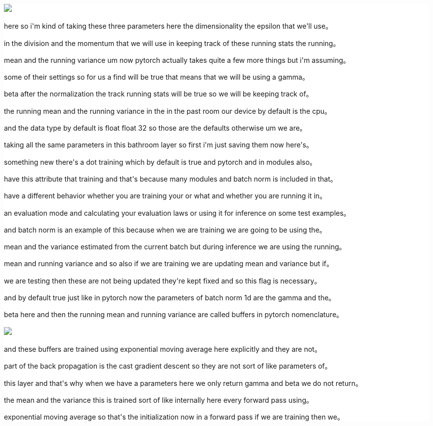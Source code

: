 
![](img/7e929a646a3b3c13dd787fc42b498be7_364.png)

 here so i'm kind of taking these three parameters here the dimensionality the epsilon that we'll use。

 in the division and the momentum that we will use in keeping track of these running stats the running。

 mean and the running variance um now pytorch actually takes quite a few more things but i'm assuming。

 some of their settings so for us a find will be true that means that we will be using a gamma。

 beta after the normalization the track running stats will be true so we will be keeping track of。

 the running mean and the running variance in the in the past room our device by default is the cpu。

 and the data type by default is float float 32 so those are the defaults otherwise um we are。

 taking all the same parameters in this bathroom layer so first i'm just saving them now here's。

 something new there's a dot training which by default is true and pytorch and in modules also。

 have this attribute that training and that's because many modules and batch norm is included in that。

 have a different behavior whether you are training your or what and whether you are running it in。

 an evaluation mode and calculating your evaluation laws or using it for inference on some test examples。

 and batch norm is an example of this because when we are training we are going to be using the。

 mean and the variance estimated from the current batch but during inference we are using the running。

 mean and running variance and so also if we are training we are updating mean and variance but if。

 we are testing then these are not being updated they're kept fixed and so this flag is necessary。

 and by default true just like in pytorch now the parameters of batch norm 1d are the gamma and the。

 beta here and then the running mean and running variance are called buffers in pytorch nomenclature。



![](img/7e929a646a3b3c13dd787fc42b498be7_366.png)

 and these buffers are trained using exponential moving average here explicitly and they are not。

 part of the back propagation is the cast gradient descent so they are not sort of like parameters of。

 this layer and that's why when we have a parameters here we only return gamma and beta we do not return。

 the mean and the variance this is trained sort of like internally here every forward pass using。

 exponential moving average so that's the initialization now in a forward pass if we are training then we。
